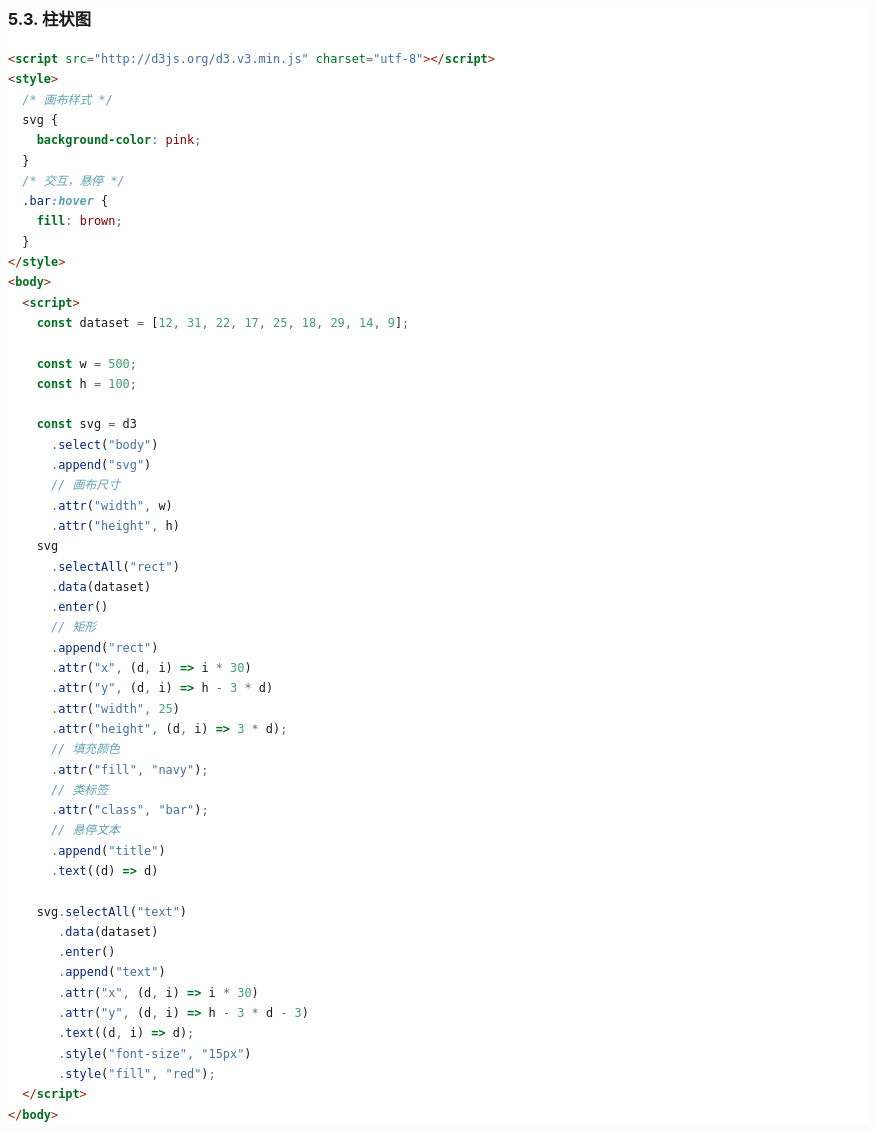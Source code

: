 ```html
```

### 5.3. 柱状图

```html
<script src="http://d3js.org/d3.v3.min.js" charset="utf-8"></script>
<style>
  /* 画布样式 */
  svg {
    background-color: pink;
  }
  /* 交互，悬停 */
  .bar:hover {
    fill: brown;
  }
</style>
<body>
  <script>
    const dataset = [12, 31, 22, 17, 25, 18, 29, 14, 9];

    const w = 500;
    const h = 100;

    const svg = d3
      .select("body")
      .append("svg")
      // 画布尺寸
      .attr("width", w)
      .attr("height", h)
    svg
      .selectAll("rect")
      .data(dataset)
      .enter()
      // 矩形
      .append("rect")
      .attr("x", (d, i) => i * 30)
      .attr("y", (d, i) => h - 3 * d)
      .attr("width", 25)
      .attr("height", (d, i) => 3 * d);
      // 填充颜色
      .attr("fill", "navy");
      // 类标签
      .attr("class", "bar");
      // 悬停文本
      .append("title")
      .text((d) => d)

    svg.selectAll("text")
       .data(dataset)
       .enter()
       .append("text")
       .attr("x", (d, i) => i * 30)
       .attr("y", (d, i) => h - 3 * d - 3)
       .text((d, i) => d);
       .style("font-size", "15px")
       .style("fill", "red");
  </script>
</body>
```

